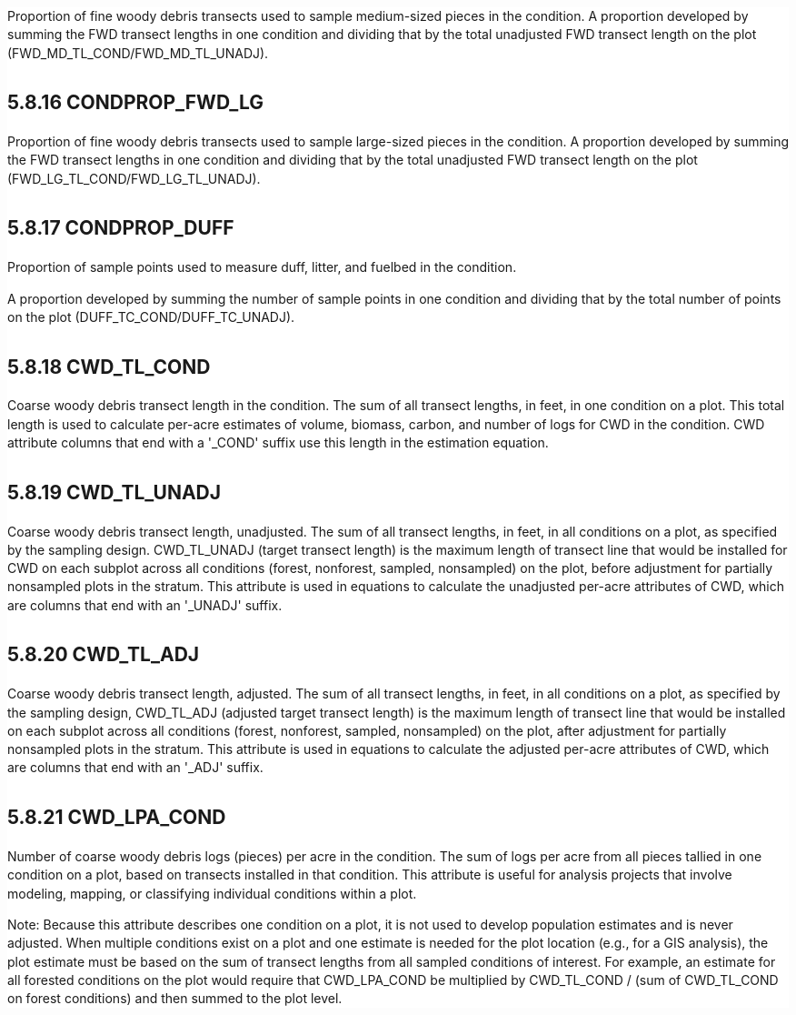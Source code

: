 Proportion of fine woody debris transects used to sample medium-sized pieces in the condition. A proportion developed by summing the FWD transect lengths in one condition and dividing that by the total unadjusted FWD transect length on the plot (FWD\_MD\_TL\_COND/FWD\_MD\_TL\_UNADJ).

## 5.8.16 CONDPROP\_FWD\_LG

Proportion of fine woody debris transects used to sample large-sized pieces in the condition. A proportion developed by summing the FWD transect lengths in one condition and dividing that by the total unadjusted FWD transect length on the plot (FWD\_LG\_TL\_COND/FWD\_LG\_TL\_UNADJ).

## 5.8.17 CONDPROP\_DUFF

Proportion of sample points used to measure duff, litter, and fuelbed in the condition.

A proportion developed by summing the number of sample points in one condition and dividing that by the total number of points on the plot (DUFF\_TC\_COND/DUFF\_TC\_UNADJ).

## 5.8.18 CWD\_TL\_COND

Coarse woody debris transect length in the condition. The sum of all transect lengths, in feet, in one condition on a plot. This total length is used to calculate per-acre estimates of volume, biomass, carbon, and number of logs for CWD in the condition. CWD attribute columns that end with a '\_COND' suffix use this length in the estimation equation.

## 5.8.19 CWD\_TL\_UNADJ

Coarse woody debris transect length, unadjusted. The sum of all transect lengths, in feet, in all conditions on a plot, as specified by the sampling design. CWD\_TL\_UNADJ (target transect length) is the maximum length of transect line that would be installed for CWD on each subplot across all conditions (forest, nonforest, sampled, nonsampled) on the plot, before adjustment for partially nonsampled plots in the stratum. This attribute is used in equations to calculate the unadjusted per-acre attributes of CWD, which are columns that end with an '\_UNADJ' suffix.

## 5.8.20 CWD\_TL\_ADJ

Coarse woody debris transect length, adjusted. The sum of all transect lengths, in feet, in all conditions on a plot, as specified by the sampling design, CWD\_TL\_ADJ (adjusted target transect length) is the maximum length of transect line that would be installed on each subplot across all conditions (forest, nonforest, sampled, nonsampled) on the plot, after adjustment for partially nonsampled plots in the stratum. This attribute is used in equations to calculate the adjusted per-acre attributes of CWD, which are columns that end with an '\_ADJ' suffix.

## 5.8.21 CWD\_LPA\_COND

Number of coarse woody debris logs (pieces) per acre in the condition. The sum of logs per acre from all pieces tallied in one condition on a plot, based on transects installed in that condition. This attribute is useful for analysis projects that involve modeling, mapping, or classifying individual conditions within a plot.

Note: Because this attribute describes one condition on a plot, it is not used to develop population estimates and is never adjusted. When multiple conditions exist on a plot and one estimate is needed for the plot location (e.g., for a GIS analysis), the plot estimate must be based on the sum of transect lengths from all sampled conditions of interest. For example, an estimate for all forested conditions on the plot would require that CWD\_LPA\_COND be multiplied by CWD\_TL\_COND / (sum of CWD\_TL\_COND on forest conditions) and then summed to the plot level.
